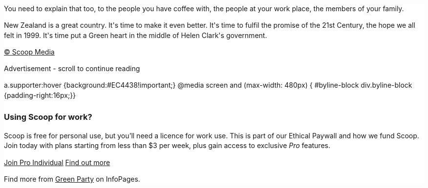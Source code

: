 You need to explain that too, to the people you have coffee with, the people at your work place, the members of your family.

New Zealand is a great country. It's time to make it even better. It's time to fulfil the promise of the 21st Century, the hope we all felt in 1999. It's time put a Green heart in the middle of Helen Clark's government.

  

[© Scoop Media](http://www.scoop.co.nz/about/terms.html)  

Advertisement - scroll to continue reading



a.supporter:hover {background:#EC4438!important;} @media screen and (max-width: 480px) { #byline-block div.byline-block {padding-right:16px;}}

### Using Scoop for work?

Scoop is free for personal use, but you’ll need a licence for work use. This is part of our Ethical Paywall and how we fund Scoop. Join today with plans starting from less than $3 per week, plus gain access to exclusive _Pro_ features.  
  
[Join Pro Individual](https://pro.scoop.co.nz/Individual/?from=ProIn24) [Find out more](https://pro.scoop.co.nz/using-scoop-for-work/?from=ProIn24)

Find more from [Green Party](https://info.scoop.co.nz/Green_Party) on InfoPages.